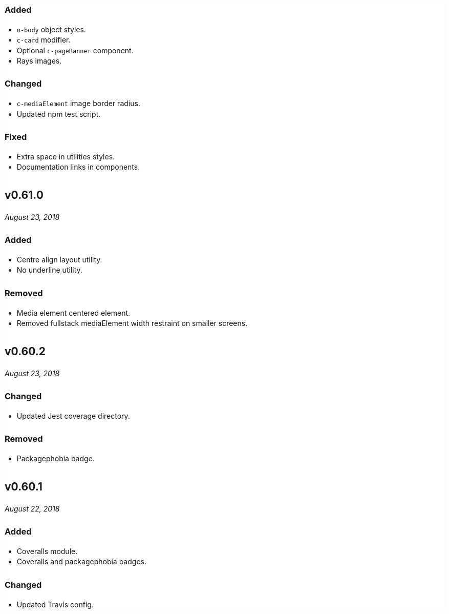 ### Added
- `o-body` object styles.
- `c-card` modifier.
- Optional `c-pageBanner` component.
- Rays images.

### Changed
- `c-mediaElement` image border radius.
- Updated npm test script.

### Fixed
- Extra space in utilities styles.
- Documentation links in components.



v0.61.0
------------------------------
*August 23, 2018*

### Added
- Centre align layout utility.
- No underline utility.

### Removed
- Media element centered element.
- Removed fullstack mediaElement width restraint on smaller screens.


v0.60.2
------------------------------
*August 23, 2018*

### Changed
- Updated Jest coverage directory.

### Removed
- Packagephobia badge.


v0.60.1
------------------------------
*August 22, 2018*

### Added
- Coveralls module.
- Coveralls and packagephobia badges.

### Changed
- Updated Travis config.
